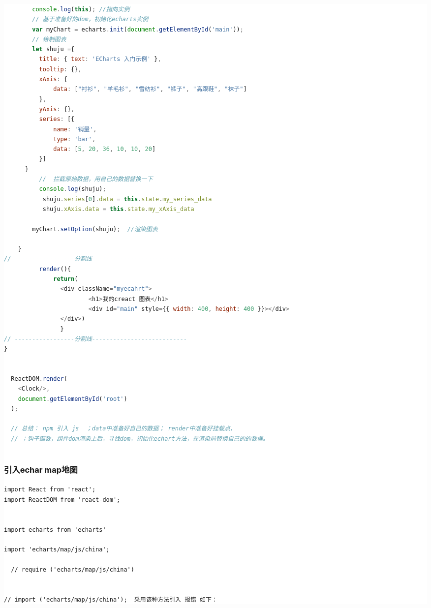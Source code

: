 ````javascript
        console.log(this); //指向实例
        // 基于准备好的dom，初始化echarts实例
        var myChart = echarts.init(document.getElementById('main'));
        // 绘制图表
        let shuju ={
          title: { text: 'ECharts 入门示例' },
          tooltip: {},
          xAxis: {
              data: ["衬衫", "羊毛衫", "雪纺衫", "裤子", "高跟鞋", "袜子"]
          },
          yAxis: {},
          series: [{
              name: '销量',
              type: 'bar',
              data: [5, 20, 36, 10, 10, 20]
          }]
      }
          //  拦截原始数据，用自己的数据替换一下
          console.log(shuju);
           shuju.series[0].data = this.state.my_series_data
           shuju.xAxis.data = this.state.my_xAxis_data

        myChart.setOption(shuju);  //渲染图表

    }
// -----------------分割线---------------------------
          render(){
              return(  
                <div className="myecahrt"> 
                        <h1>我的creact 图表</h1>
                        <div id="main" style={{ width: 400, height: 400 }}></div>
                </div>)
                }
// -----------------分割线---------------------------
} 


  ReactDOM.render(
    <Clock/>,
    document.getElementById('root')
  );

  // 总结： npm 引入 js  ；data中准备好自己的数据； render中准备好挂载点，
  // ；钩子函数，组件dom渲染上后，寻找dom，初始化echart方法，在渲染前替换自己的的数据。
 

````

### 引入echar map地图

```
import React from 'react';
import ReactDOM from 'react-dom'; 


import echarts from 'echarts'

import 'echarts/map/js/china';

  // require ('echarts/map/js/china')


// import ('echarts/map/js/china');  采用该种方法引入 报错 如下：
```